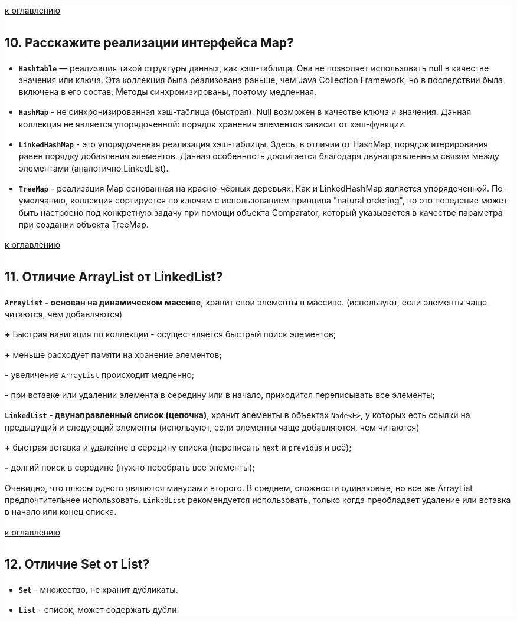 [к оглавлению](#Collections-Pro)

## 10. Расскажите реализации интерфейса Map?

+ **`Hashtable`** — реализация такой структуры данных, как хэш-таблица. Она не позволяет использовать null в качестве значения или ключа. Эта коллекция была реализована раньше, чем Java Collection Framework, но в последствии была включена в его состав. Методы синхронизированы, поэтому медленная.

+ **`HashMap`** - не синхронизированная хэш-таблица (быстрая). Null возможен в качестве ключа и значения. Данная коллекция не является упорядоченной: порядок хранения элементов зависит от хэш-функции.

+ **`LinkedHashMap`** - это упорядоченная реализация хэш-таблицы. Здесь, в отличии от HashMap, порядок итерирования равен порядку добавления элементов. Данная особенность достигается благодаря двунаправленным связям между элементами (аналогично LinkedList).

+ **`TreeMap`** -  реализация Map основанная на красно-чёрных деревьях. Как и LinkedHashMap является упорядоченной. По-умолчанию, коллекция сортируется по ключам с использованием принципа "natural ordering", но это поведение может быть настроено под конкретную задачу при помощи объекта Comparator, который указывается в качестве параметра при создании объекта TreeMap.

[к оглавлению](#Collections-Pro)

## 11. Отличие ArrayList от LinkedList?

**`ArrayList` - основан на динамическом массиве**, хранит свои элементы в массиве. 
(используют, если элементы чаще читаются, чем добавляются)

**+** Быстрая навигация по коллекции - осуществляется быстрый поиск элементов;

**+** меньше расходует памяти на хранение элементов;

**-** увеличение `ArrayList` происходит медленно;

**-** при вставке или удалении элемента в середину или в начало, приходится переписывать все элементы;

**`LinkedList` - двунаправленный список (цепочка)**, хранит элементы в объектах `Node<E>`, у которых есть ссылки на 
предыдущий и следующий элементы (используют, если элементы чаще добавляются, чем читаются) 

**+** быстрая вставка и удаление в середину списка (переписать `next` и `previous` и всё);

**-** долгий поиск в середине (нужно перебрать все элементы);

Очевидно, что плюсы одного являются минусами второго.
В среднем, сложности одинаковые, но все же ArrayList предпочтительнее использовать. 
`LinkedList` рекомендуется использовать, только когда преобладает удаление или вставка в начало или конец списка.

[к оглавлению](#Collections-Pro)

## 12. Отличие Set от List?

+ **`Set`** - множество, не хранит дубликаты. 

+ **`List`** - список, может содержать дубли.

